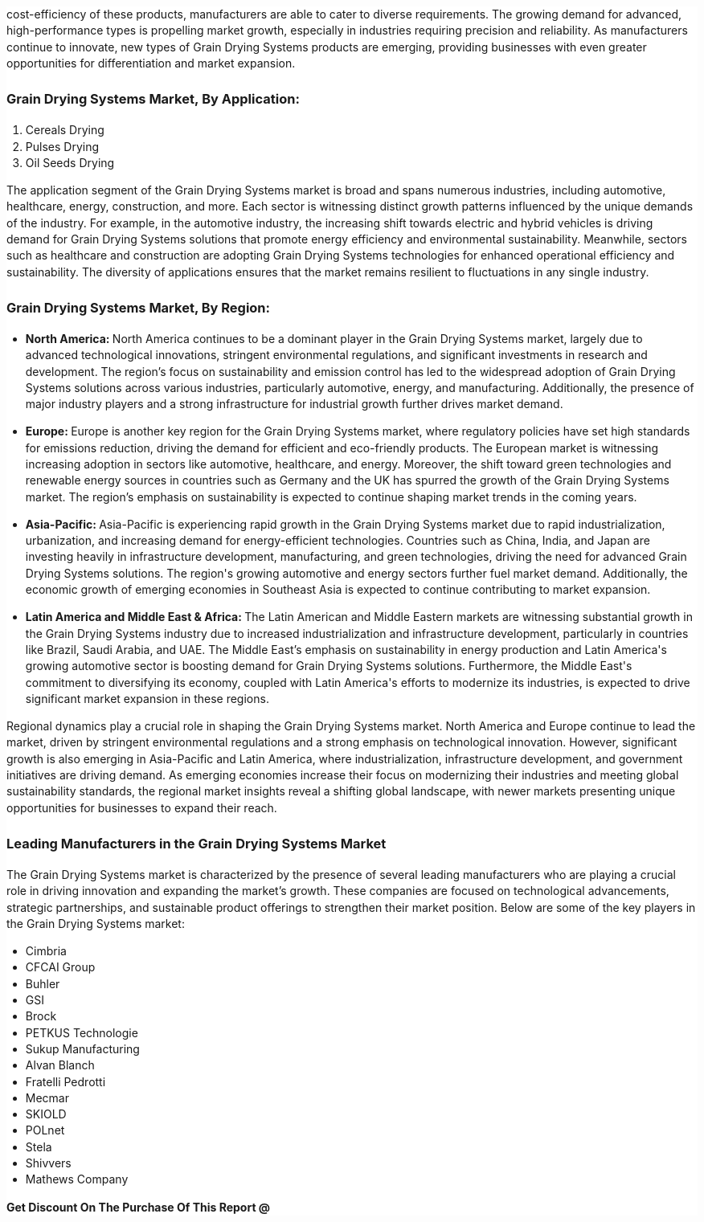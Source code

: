 cost-efficiency of these products, manufacturers are able to cater to diverse requirements. The growing demand for advanced, high-performance types is propelling market growth, especially in industries requiring precision and reliability. As manufacturers continue to innovate, new types of Grain Drying Systems products are emerging, providing businesses with even greater opportunities for differentiation and market expansion.</p><h3>Grain Drying Systems Market,&nbsp;By Application:</h3><ol><li>Cereals Drying<li> Pulses Drying<li> Oil Seeds Drying</li></ol><p>The application segment of the Grain Drying Systems market is broad and spans numerous industries, including automotive, healthcare, energy, construction, and more. Each sector is witnessing distinct growth patterns influenced by the unique demands of the industry. For example, in the automotive industry, the increasing shift towards electric and hybrid vehicles is driving demand for Grain Drying Systems solutions that promote energy efficiency and environmental sustainability. Meanwhile, sectors such as healthcare and construction are adopting Grain Drying Systems technologies for enhanced operational efficiency and sustainability. The diversity of applications ensures that the market remains resilient to fluctuations in any single industry.</p><h3>Grain Drying Systems Market, By Region:</h3><ul><li><p><strong>North America:&nbsp;</strong>North America continues to be a dominant player in the Grain Drying Systems market, largely due to advanced technological innovations, stringent environmental regulations, and significant investments in research and development. The region&rsquo;s focus on sustainability and emission control has led to the widespread adoption of Grain Drying Systems solutions across various industries, particularly automotive, energy, and manufacturing. Additionally, the presence of major industry players and a strong infrastructure for industrial growth further drives market demand.</p></li><li><p><strong><strong>Europe:&nbsp;</strong></strong>Europe is another key region for the Grain Drying Systems market, where regulatory policies have set high standards for emissions reduction, driving the demand for efficient and eco-friendly products. The European market is witnessing increasing adoption in sectors like automotive, healthcare, and energy. Moreover, the shift toward green technologies and renewable energy sources in countries such as Germany and the UK has spurred the growth of the Grain Drying Systems market. The region&rsquo;s emphasis on sustainability is expected to continue shaping market trends in the coming years.</p></li><li><p><strong><strong>Asia-Pacific:&nbsp;</strong></strong>Asia-Pacific is experiencing rapid growth in the Grain Drying Systems market due to rapid industrialization, urbanization, and increasing demand for energy-efficient technologies. Countries such as China, India, and Japan are investing heavily in infrastructure development, manufacturing, and green technologies, driving the need for advanced Grain Drying Systems solutions. The region's growing automotive and energy sectors further fuel market demand. Additionally, the economic growth of emerging economies in Southeast Asia is expected to continue contributing to market expansion.</p></li><li><p><strong><strong>Latin America and Middle East &amp; Africa:&nbsp;</strong></strong>The Latin American and Middle Eastern markets are witnessing substantial growth in the Grain Drying Systems industry due to increased industrialization and infrastructure development, particularly in countries like Brazil, Saudi Arabia, and UAE. The Middle East&rsquo;s emphasis on sustainability in energy production and Latin America's growing automotive sector is boosting demand for Grain Drying Systems solutions. Furthermore, the Middle East's commitment to diversifying its economy, coupled with Latin America's efforts to modernize its industries, is expected to drive significant market expansion in these regions.</p></li></ul><p>Regional dynamics play a crucial role in shaping the Grain Drying Systems market. North America and Europe continue to lead the market, driven by stringent environmental regulations and a strong emphasis on technological innovation. However, significant growth is also emerging in Asia-Pacific and Latin America, where industrialization, infrastructure development, and government initiatives are driving demand. As emerging economies increase their focus on modernizing their industries and meeting global sustainability standards, the regional market insights reveal a shifting global landscape, with newer markets presenting unique opportunities for businesses to expand their reach.</p><h3><strong>Leading Manufacturers in the Grain Drying Systems Market</strong></h3><p>The Grain Drying Systems market is characterized by the presence of several leading manufacturers who are playing a crucial role in driving innovation and expanding the market&rsquo;s growth. These companies are focused on technological advancements, strategic partnerships, and sustainable product offerings to strengthen their market position. Below are some of the key players in the Grain Drying Systems market:</p></div><div class="article-main__content" data-test-id="publishing-text-block"><ul><li><span class="">Cimbria<li>CFCAI Group<li>Buhler<li>GSI<li>Brock<li>PETKUS Technologie<li>Sukup Manufacturing<li>Alvan Blanch<li>Fratelli Pedrotti<li>Mecmar<li>SKIOLD<li>POLnet<li>Stela<li>Shivvers<li>Mathews Company</span></li></ul></div><div class="article-main__content" data-test-id="publishing-text-block"><p><span class="font-[700]"><strong>Get Discount On The Purchase Of This Report @</strong>